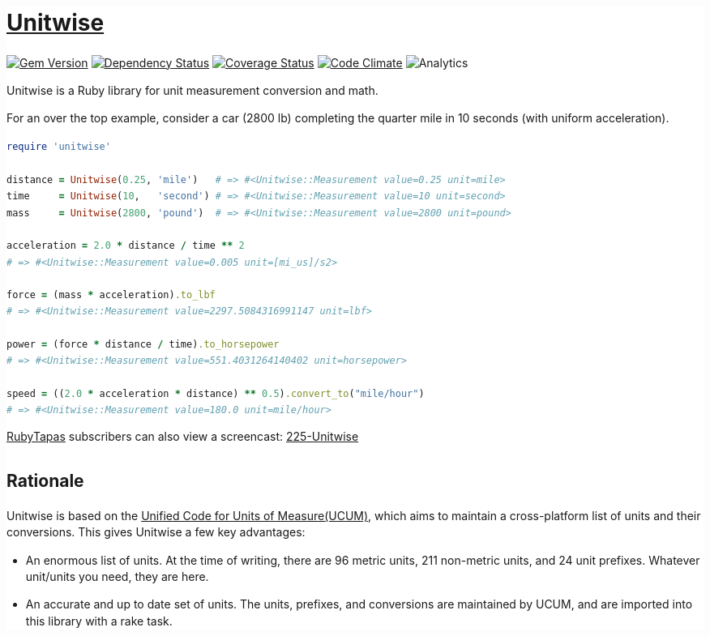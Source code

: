 # [Unitwise](//github.com/joshwlewis/unitwise)

[![Gem Version](http://img.shields.io/gem/v/unitwise.svg?style=flat)](https://rubygems.org/gems/unitwise)
[![Dependency Status](http://img.shields.io/gemnasium/joshwlewis/unitwise.svg?style=flat)](https://gemnasium.com/joshwlewis/unitwise)
[![Coverage Status](http://img.shields.io/coveralls/joshwlewis/unitwise.svg?style=flat)](https://coveralls.io/r/joshwlewis/unitwise)
[![Code Climate](http://img.shields.io/codeclimate/github/joshwlewis/unitwise.svg?style=flat)](https://codeclimate.com/github/joshwlewis/unitwise)
![Analytics](https://ga-beacon.appspot.com/UA-49481499-1/joshwlewis/unitwise?pixel)

Unitwise is a Ruby library for unit measurement conversion and math.

For an over the top example, consider a car (2800 lb) completing the quarter
mile in 10 seconds (with uniform acceleration).

```ruby
require 'unitwise'

distance = Unitwise(0.25, 'mile')   # => #<Unitwise::Measurement value=0.25 unit=mile>
time     = Unitwise(10,   'second') # => #<Unitwise::Measurement value=10 unit=second>
mass     = Unitwise(2800, 'pound')  # => #<Unitwise::Measurement value=2800 unit=pound>

acceleration = 2.0 * distance / time ** 2
# => #<Unitwise::Measurement value=0.005 unit=[mi_us]/s2>

force = (mass * acceleration).to_lbf
# => #<Unitwise::Measurement value=2297.5084316991147 unit=lbf>

power = (force * distance / time).to_horsepower
# => #<Unitwise::Measurement value=551.4031264140402 unit=horsepower>

speed = ((2.0 * acceleration * distance) ** 0.5).convert_to("mile/hour")
# => #<Unitwise::Measurement value=180.0 unit=mile/hour>
```

[RubyTapas](http://rubytapas.com) subscribers can also view a screencast:
[225-Unitwise](https://rubytapas.dpdcart.com/subscriber/post?id=563)

## Rationale

Unitwise is based on the [Unified Code for Units of Measure(UCUM)](http://unitsofmeasure.org/),
which aims to maintain a cross-platform list of units and their conversions.
This gives Unitwise a few key advantages:

- An enormous list of units. At the time of writing, there are 96 metric units,
211 non-metric units, and 24 unit prefixes. Whatever unit/units you need, they
are here.

- An accurate and up to date set of units. The units, prefixes, and conversions
are maintained by UCUM, and are imported into this library with a rake task.
